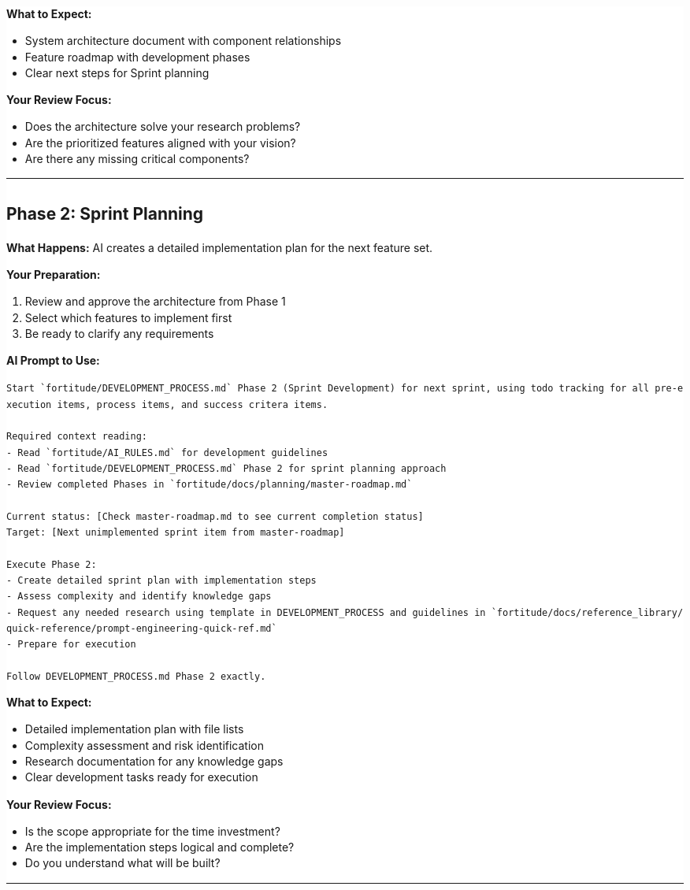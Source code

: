 **What to Expect:**
- System architecture document with component relationships
- Feature roadmap with development phases
- Clear next steps for Sprint planning

**Your Review Focus:**
- Does the architecture solve your research problems?
- Are the prioritized features aligned with your vision?
- Are there any missing critical components?

---

## Phase 2: Sprint Planning

**What Happens:** AI creates a detailed implementation plan for the next feature set.

**Your Preparation:**
1. Review and approve the architecture from Phase 1
2. Select which features to implement first
3. Be ready to clarify any requirements

**AI Prompt to Use:**
```
Start `fortitude/DEVELOPMENT_PROCESS.md` Phase 2 (Sprint Development) for next sprint, using todo tracking for all pre-execution items, process items, and success critera items.

Required context reading:
- Read `fortitude/AI_RULES.md` for development guidelines
- Read `fortitude/DEVELOPMENT_PROCESS.md` Phase 2 for sprint planning approach
- Review completed Phases in `fortitude/docs/planning/master-roadmap.md`

Current status: [Check master-roadmap.md to see current completion status] 
Target: [Next unimplemented sprint item from master-roadmap] 

Execute Phase 2:
- Create detailed sprint plan with implementation steps
- Assess complexity and identify knowledge gaps
- Request any needed research using template in DEVELOPMENT_PROCESS and guidelines in `fortitude/docs/reference_library/quick-reference/prompt-engineering-quick-ref.md`
- Prepare for execution

Follow DEVELOPMENT_PROCESS.md Phase 2 exactly.
```

**What to Expect:**
- Detailed implementation plan with file lists
- Complexity assessment and risk identification
- Research documentation for any knowledge gaps
- Clear development tasks ready for execution

**Your Review Focus:**
- Is the scope appropriate for the time investment?
- Are the implementation steps logical and complete?
- Do you understand what will be built?

---